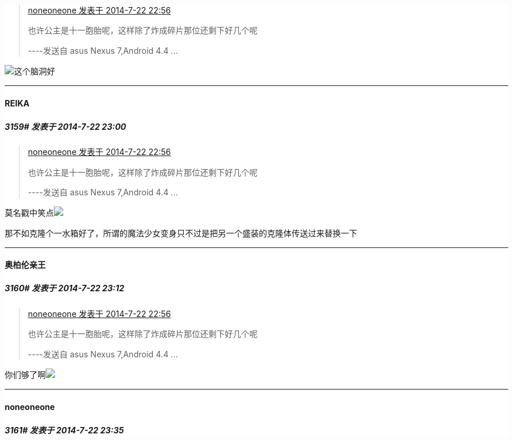 

<blockquote><a href="httphttps://bbs.saraba1st.com/2b/forum.php?mod=redirect&amp;goto=findpost&amp;pid=26171468&amp;ptid=999173" target="_blank">noneoneone 发表于 2014-7-22 22:56</a>

也许公主是十一胞胎呢，这样除了炸成碎片那位还剩下好几个呢


----发送自 asus Nexus 7,Android 4.4 ...</blockquote>
<img src="https://static.saraba1st.com/image/smiley/face/154.gif" referrerpolicy="no-referrer">这个脑洞好







-----

####  REIKA  
##### 3159#       发表于 2014-7-22 23:00



<blockquote><a href="httphttps://bbs.saraba1st.com/2b/forum.php?mod=redirect&amp;goto=findpost&amp;pid=26171468&amp;ptid=999173" target="_blank">noneoneone 发表于 2014-7-22 22:56</a>

也许公主是十一胞胎呢，这样除了炸成碎片那位还剩下好几个呢


----发送自 asus Nexus 7,Android 4.4 ...</blockquote>
莫名戳中笑点<img src="https://static.saraba1st.com/image/smiley/face/154.gif" referrerpolicy="no-referrer">

那不如克隆个一水箱好了，所谓的魔法少女变身只不过是把另一个盛装的克隆体传送过来替换一下







-----

####  奥柏伦亲王  
##### 3160#       发表于 2014-7-22 23:12



<blockquote><a href="httphttps://bbs.saraba1st.com/2b/forum.php?mod=redirect&amp;goto=findpost&amp;pid=26171468&amp;ptid=999173" target="_blank">noneoneone 发表于 2014-7-22 22:56</a>

也许公主是十一胞胎呢，这样除了炸成碎片那位还剩下好几个呢


----发送自 asus Nexus 7,Android 4.4 ...</blockquote>
你们够了啊<img src="https://static.saraba1st.com/image/smiley/face/154.gif" referrerpolicy="no-referrer">







-----

####  noneoneone  
##### 3161#       发表于 2014-7-22 23:35
